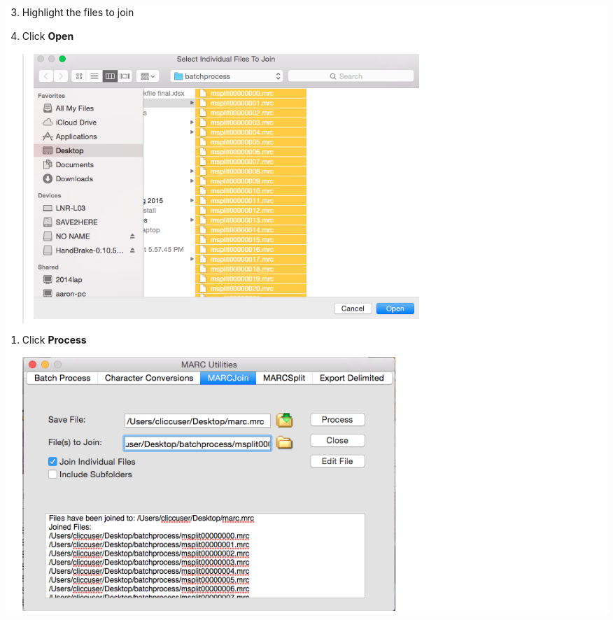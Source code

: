 3.  Highlight the files to join

4.  Click **Open**

> <img src="./media/image20.png" width="551" height="380" />

1.  Click **Process**

    <img src="./media/image21.png" width="534" height="363" />
